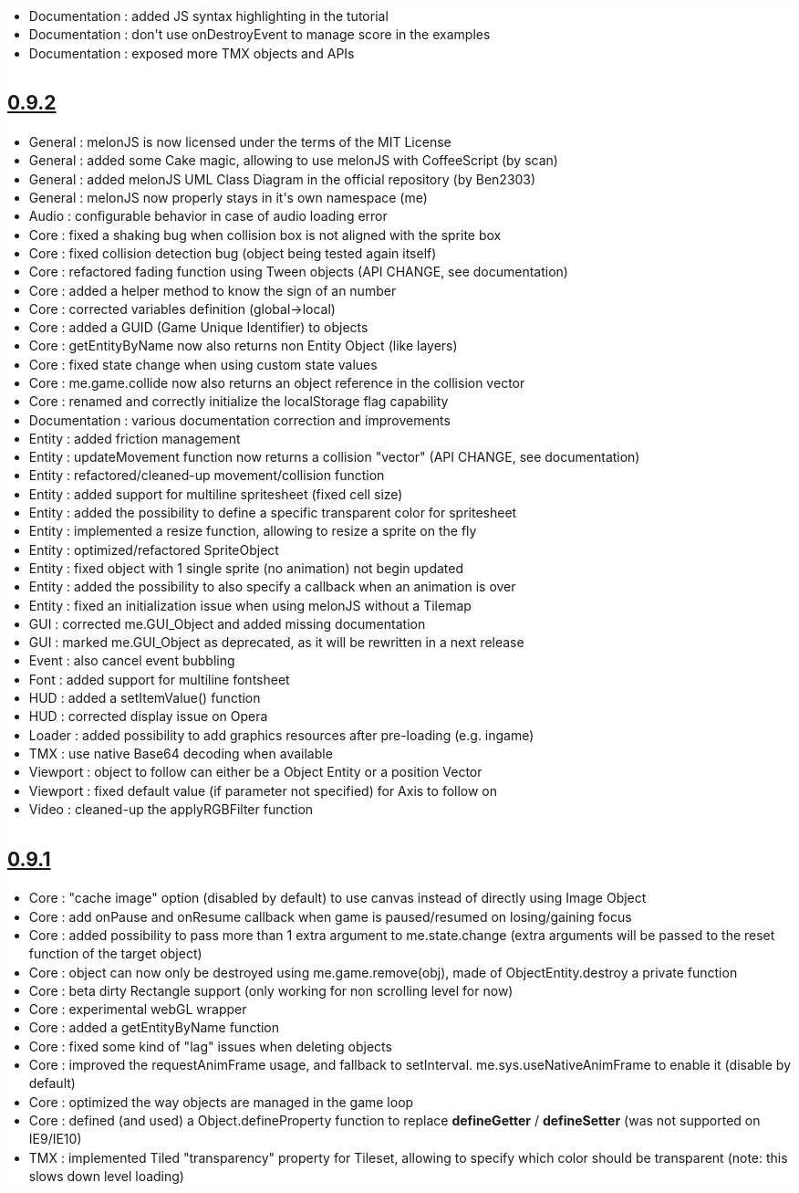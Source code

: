 - Documentation : added JS syntax highlighting in the tutorial
- Documentation : don't use onDestroyEvent to manage score in the examples
- Documentation : exposed more TMX objects and APIs

## [0.9.2]
- General : melonJS is now licensed under the terms of the MIT License
- General : added some Cake magic, allowing to use melonJS with CoffeeScript (by scan)
- General : added melonJS UML Class Diagram in the official repository (by Ben2303)
- General : melonJS now properly stays in it's own namespace (me)
- Audio : configurable behavior in case of audio loading error
- Core : fixed a shaking bug when collision box is not aligned with the sprite box
- Core : fixed collision detection bug (object being tested again itself)
- Core : refactored fading function using Tween objects (API CHANGE, see documentation)
- Core : added a helper method to know the sign of an number
- Core : corrected variables definition (global->local)
- Core : added a GUID (Game Unique Identifier) to objects
- Core : getEntityByName now also returns non Entity Object (like layers)
- Core : fixed state change when using custom state values
- Core : me.game.collide now also returns an object reference in the collision vector
- Core : renamed and correctly initialize the localStorage flag capability
- Documentation : various documentation correction and improvements
- Entity : added friction management
- Entity : updateMovement function now returns a collision "vector" (API CHANGE, see documentation)
- Entity : refactored/cleaned-up movement/collision function
- Entity : added support for multiline spritesheet (fixed cell size)
- Entity : added the possibility to define a specific transparent color for spritesheet
- Entity : implemented a resize function, allowing to resize a sprite on the fly
- Entity : optimized/refactored SpriteObject
- Entity : fixed object with 1 single sprite (no animation) not begin updated
- Entity : added the possibility to also specify a callback when an animation is over
- Entity : fixed an initialization issue when using melonJS without a Tilemap
- GUI : corrected me.GUI_Object and added missing documentation
- GUI : marked me.GUI_Object as deprecated, as it will be rewritten in a next release
- Event : also cancel event bubbling
- Font : added support for multiline fontsheet
- HUD : added a setItemValue() function
- HUD : corrected display issue on Opera
- Loader : added possibility to add graphics resources after pre-loading (e.g. ingame)
- TMX : use native Base64 decoding when available
- Viewport : object to follow can either be a Object Entity or a position Vector
- Viewport : fixed default value (if parameter not specified) for Axis to follow on
- Video : cleaned-up the applyRGBFilter function

## [0.9.1]
- Core : "cache image" option (disabled by default) to use canvas instead of directly using Image Object
- Core : add onPause and onResume callback when game is paused/resumed on losing/gaining focus
- Core : added possibility to pass more than 1 extra argument to me.state.change (extra arguments will be passed to the reset function of the target object)
- Core : object can now only be destroyed using me.game.remove(obj), made of ObjectEntity.destroy a private function
- Core : beta dirty Rectangle support (only working for non scrolling level for now)
- Core : experimental webGL wrapper
- Core : added a getEntityByName function
- Core : fixed some kind of "lag" issues when deleting objects
- Core : improved the requestAnimFrame usage, and fallback to setInterval. me.sys.useNativeAnimFrame to enable it (disable by default)
- Core : optimized the way objects are managed in the game loop
- Core : defined (and used) a Object.defineProperty function to replace __defineGetter__ / __defineSetter__ (was not supported on IE9/IE10)
- TMX : implemented Tiled "transparency" property for Tileset, allowing to specify which color should be transparent (note: this slows down level loading)

[14.1.0]: https://github.com/melonjs/melonJS/compare/14.1.0...14.0.2
[14.0.2]: https://github.com/melonjs/melonJS/compare/14.0.2...14.0.1
[14.0.1]: https://github.com/melonjs/melonJS/compare/14.0.1...14.0.0
[14.0.0]: https://github.com/melonjs/melonJS/compare/14.0.0...13.4.0
[13.4.0]: https://github.com/melonjs/melonJS/compare/13.4.0...13.3.0
[13.3.0]: https://github.com/melonjs/melonJS/compare/13.3.0...13.2.1
[13.2.1]: https://github.com/melonjs/melonJS/compare/13.2.1...13.2.0
[13.2.0]: https://github.com/melonjs/melonJS/compare/13.2.0...13.1.1
[13.1.1]: https://github.com/melonjs/melonJS/compare/13.1.1...13.1.0
[13.1.0]: https://github.com/melonjs/melonJS/compare/13.1.0...13.0.0
[13.0.0]: https://github.com/melonjs/melonJS/compare/13.0.0...12.0.0
[12.0.0]: https://github.com/melonjs/melonJS/compare/12.0.0...11.0.0
[11.0.0]: https://github.com/melonjs/melonJS/compare/10.12.0...11.0.0
[10.12.0]: https://github.com/melonjs/melonJS/compare/10.11.0...10.12.0
[10.11.0]: https://github.com/melonjs/melonJS/compare/10.10.0...10.11.0
[10.10.0]: https://github.com/melonjs/melonJS/compare/10.9.0...10.10.0
[10.9.0]: https://github.com/melonjs/melonJS/compare/10.8.0...10.9.0
[10.8.0]: https://github.com/melonjs/melonJS/compare/10.7.1...10.8.0
[10.7.1]: https://github.com/melonjs/melonJS/compare/10.7.0...10.7.1
[10.7.0]: https://github.com/melonjs/melonJS/compare/10.6.1...10.7.0
[10.6.1]: https://github.com/melonjs/melonJS/compare/10.6.0...10.6.1
[10.6.0]: https://github.com/melonjs/melonJS/compare/10.5.2...10.6.0
[10.5.2]: https://github.com/melonjs/melonJS/compare/10.5.1...10.5.2
[10.5.1]: https://github.com/melonjs/melonJS/compare/10.5.0...10.5.1
[10.5.0]: https://github.com/melonjs/melonJS/compare/10.4.0...10.5.0
[10.4.0]: https://github.com/melonjs/melonJS/compare/10.3.0...10.4.0
[10.3.0]: https://github.com/melonjs/melonJS/compare/10.2.3...10.3.0
[10.2.3]: https://github.com/melonjs/melonJS/compare/10.2.2...10.2.3
[10.2.2]: https://github.com/melonjs/melonJS/compare/10.2.0...10.2.2
[10.2.1]: https://github.com/melonjs/melonJS/compare/10.2.0...10.2.1
[10.2.0]: https://github.com/melonjs/melonJS/compare/10.1.1...10.2.0
[10.1.1]: https://github.com/melonjs/melonJS/compare/10.1.0...10.1.1
[10.1.0]: https://github.com/melonjs/melonJS/compare/10.0.2...10.1.0
[10.0.2]: https://github.com/melonjs/melonJS/compare/10.0.1...10.0.2
[10.0.1]: https://github.com/melonjs/melonJS/compare/10.0.0...10.0.1
[10.0.0]: https://github.com/melonjs/melonJS/compare/9.1.2...10.0.0
[9.1.2]: https://github.com/melonjs/melonJS/compare/9.1.1...9.1.2
[9.1.1]: https://github.com/melonjs/melonJS/compare/9.1.0...9.1.1
[9.1.0]: https://github.com/melonjs/melonJS/compare/9.0.2...9.1.0
[9.0.2]: https://github.com/melonjs/melonJS/compare/9.0.1...9.0.2
[9.0.1]: https://github.com/melonjs/melonJS/compare/9.0.0...9.0.1
[9.0.0]: https://github.com/melonjs/melonJS/compare/8.0.1...9.0.0
[8.0.1]: https://github.com/melonjs/melonJS/compare/8.0.0...8.0.1
[8.0.0]: https://github.com/melonjs/melonJS/compare/7.1.1...8.0.0
[7.1.1]: https://github.com/melonjs/melonJS/compare/7.1.0...7.1.1
[7.1.0]: https://github.com/melonjs/melonJS/compare/7.0.0...7.1.0
[7.0.0]: https://github.com/melonjs/melonJS/compare/6.4.0...7.0.0
[6.4.0]: https://github.com/melonjs/melonJS/compare/6.3.0...6.4.0
[6.3.0]: https://github.com/melonjs/melonJS/compare/6.2.0...6.3.0
[6.2.0]: https://github.com/melonjs/melonJS/compare/6.1.1...6.2.0
[6.1.1]: https://github.com/melonjs/melonJS/compare/6.0.0...6.1.1
[6.0.0]: https://github.com/melonjs/melonJS/compare/5.1.0...6.0.0
[5.1.0]: https://github.com/melonjs/melonJS/compare/5.0.1...5.1.0
[5.0.1]: https://github.com/melonjs/melonJS/compare/5.0.0...5.0.1
[5.0.0]: https://github.com/melonjs/melonJS/compare/4.1.1...5.0.0
[4.1.1]: https://github.com/melonjs/melonJS/compare/4.1.0...4.1.1
[4.1.0]: https://github.com/melonjs/melonJS/compare/4.0.0...4.1.0
[4.0.0]: https://github.com/melonjs/melonJS/compare/3.1.0...4.0.0
[3.1.0]: https://github.com/melonjs/melonJS/compare/3.0.1...3.1.0
[3.0.1]: https://github.com/melonjs/melonJS/compare/3.0.0...3.0.1
[3.0.0]: https://github.com/melonjs/melonJS/compare/2.1.4...3.0.0
[2.1.4]: https://github.com/melonjs/melonJS/compare/2.1.3...2.1.4
[2.1.3]: https://github.com/melonjs/melonJS/compare/2.1.2...2.1.3
[2.1.2]: https://github.com/melonjs/melonJS/compare/2.1.1...2.1.2
[2.1.1]: https://github.com/melonjs/melonJS/compare/2.1.0...2.1.1
[2.1.0]: https://github.com/melonjs/melonJS/compare/2.0.2...2.1.0
[2.0.2]: https://github.com/melonjs/melonJS/compare/2.0.1...2.0.2
[2.0.1]: https://github.com/melonjs/melonJS/compare/2.0.0...2.0.1
[2.0.0]: https://github.com/melonjs/melonJS/compare/1.1.0...2.0.0
[1.1.0]: https://github.com/melonjs/melonJS/compare/1.0.2...1.1.0
[1.0.2]: https://github.com/melonjs/melonJS/compare/1.0.1...1.0.2
[1.0.1]: https://github.com/melonjs/melonJS/compare/1.0.0...1.0.1
[1.0.0]: https://github.com/melonjs/melonJS/compare/0.9.11...1.0.0
[0.9.11]: https://github.com/melonjs/melonJS/compare/0.9.10...0.9.11
[0.9.10]: https://github.com/melonjs/melonJS/compare/0.9.9...0.9.10
[0.9.9]: https://github.com/melonjs/melonJS/compare/0.9.8...0.9.9
[0.9.8]: https://github.com/melonjs/melonJS/compare/0.9.7...0.9.8
[0.9.7]: https://github.com/melonjs/melonJS/compare/0.9.6...0.9.7
[0.9.6]: https://github.com/melonjs/melonJS/compare/0.9.5...0.9.6
[0.9.5]: https://github.com/melonjs/melonJS/compare/0.9.4...0.9.5
[0.9.4]: https://github.com/melonjs/melonJS/compare/0.9.3...0.9.4
[0.9.3]: https://github.com/melonjs/melonJS/compare/0.9.2...0.9.3
[0.9.2]: https://github.com/melonjs/melonJS/compare/0.9.1...0.9.2
[0.9.1]: https://github.com/melonjs/melonJS/compare/0.9.0...0.9.1